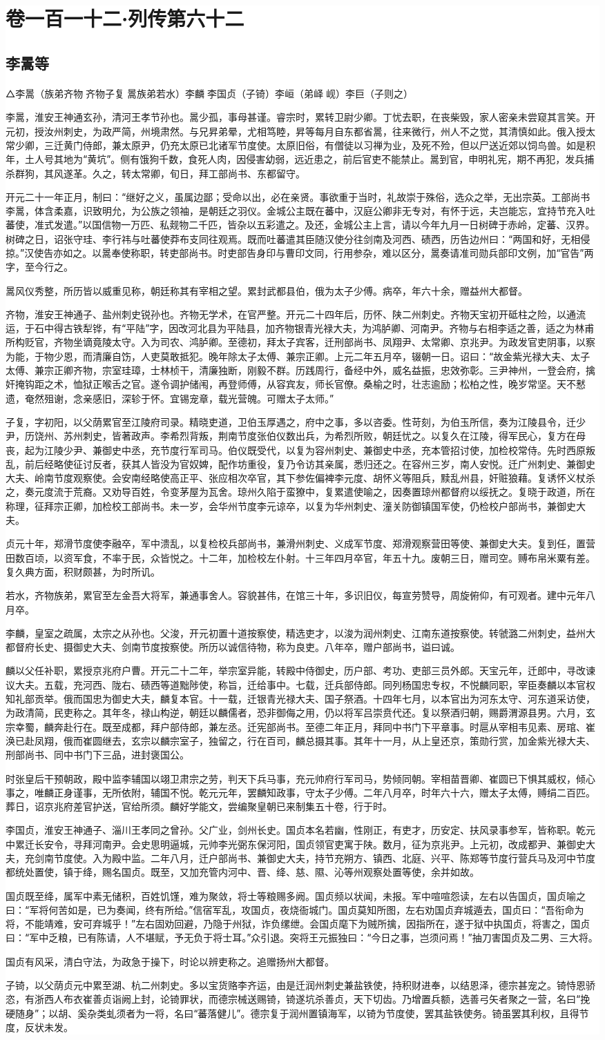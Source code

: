 # 卷一百一十二·列传第六十二

## 李暠等

△李暠（族弟齐物 齐物子复 暠族弟若水）李麟 李国贞（子锜）李峘（弟峄 岘）李巨（子则之）

李暠，淮安王神通玄孙，清河王孝节孙也。暠少孤，事母甚谨。睿宗时，累转卫尉少卿。丁忧去职，在丧柴毁，家人密亲未尝窥其言笑。开元初，授汝州刺史，为政严简，州境肃然。与兄昇弟晕，尤相笃睦，昇等每月自东都省暠，往来微行，州人不之觉，其清慎如此。俄入授太常少卿，三迁黄门侍郎，兼太原尹，仍充太原已北诸军节度使。太原旧俗，有僧徒以习禅为业，及死不殓，但以尸送近郊以饲鸟兽。如是积年，土人号其地为“黄坑”。侧有饿狗千数，食死人肉，因侵害幼弱，远近患之，前后官吏不能禁止。暠到官，申明礼宪，期不再犯，发兵捕杀群狗，其风遂革。久之，转太常卿，旬日，拜工部尚书、东都留守。

开元二十一年正月，制曰：“继好之义，虽属边鄙；受命以出，必在亲贤。事欲重于当时，礼故崇于殊俗，选众之举，无出宗英。工部尚书李暠，体含柔嘉，识致明允，为公族之领袖，是朝廷之羽仪。金城公主既在蕃中，汉庭公卿非无专对，有怀于远，夫岂能忘，宜持节充入吐蕃使，准式发遣。”以国信物一万匹、私觌物二千匹，皆杂以五彩遣之。及还，金城公主上言，请以今年九月一日树碑于赤岭，定蕃、汉界。树碑之日，诏张守珪、李行祎与吐蕃使莽布支同往观焉。既而吐蕃遣其臣随汉使分往剑南及河西、碛西，历告边州曰：“两国和好，无相侵掠。”汉使告亦如之。以暠奉使称职，转吏部尚书。时吏部告身印与曹印文同，行用参杂，难以区分，暠奏请准司勋兵部印文例，加“官告”两字，至今行之。

暠风仪秀整，所历皆以威重见称，朝廷称其有宰相之望。累封武都县伯，俄为太子少傅。病卒，年六十余，赠益州大都督。

齐物，淮安王神通子、盐州刺史锐孙也。齐物无学术，在官严整。开元二十四年后，历怀、陕二州刺史。齐物天宝初开砥柱之险，以通流运，于石中得古铁犁铧，有“平陆”字，因改河北县为平陆县，加齐物银青光禄大夫，为鸿胪卿、河南尹。齐物与右相李适之善，适之为林甫所构贬官，齐物坐谪竟陵太守。入为司农、鸿胪卿。至德初，拜太子宾客，迁刑部尚书、凤翔尹、太常卿、京兆尹。为政发官吏阴事，以察为能，于物少恩，而清廉自饬，人吏莫敢抵犯。晚年除太子太傅、兼宗正卿。上元二年五月卒，辍朝一日。诏曰：“故金紫光禄大夫、太子太傅、兼宗正卿齐物，宗室珪璋，士林桢干，清廉独断，刚毅不群。历践周行，备经中外，威名益振，忠效弥彰。三尹神州，一登会府，擒奸掩钩距之术，恤狱正喉舌之官。遂令调护储闱，再登师傅，从容宾友，师长官僚。桑榆之时，壮志逾励；松柏之性，晚岁常坚。天不慭遗，奄然殂谢，念亲感旧，深轸于怀。宜锡宠章，载光营魄。可赠太子太师。”

子复，字初阳，以父荫累官至江陵府司录。精晓吏道，卫伯玉厚遇之，府中之事，多以咨委。性苛刻，为伯玉所信，奏为江陵县令，迁少尹，历饶州、苏州刺史，皆著政声。李希烈背叛，荆南节度张伯仪数出兵，为希烈所败，朝廷忧之。以复久在江陵，得军民心，复方在母丧，起为江陵少尹、兼御史中丞，充节度行军司马。伯仪既受代，以复为容州刺史、兼御史中丞，充本管招讨使，加检校常侍。先时西原叛乱，前后经略使征讨反者，获其人皆没为官奴婢，配作坊重役，复乃令访其亲属，悉归还之。在容州三岁，南人安悦。迁广州刺史、兼御史大夫、岭南节度观察使。会安南经略使高正平、张应相次卒官，其下参佐偏裨李元度、胡怀义等阻兵，黩乱州县，奸赃狼藉。复诱怀义杖杀之，奏元度流于荒裔。又劝导百姓，令变茅屋为瓦舍。琼州久陷于蛮獠中，复累遣使喻之，因奏置琼州都督府以绥抚之。复晓于政道，所在称理，征拜宗正卿，加检校工部尚书。未一岁，会华州节度李元谅卒，以复为华州刺史、潼关防御镇国军使，仍检校户部尚书，兼御史大夫。

贞元十年，郑滑节度使李融卒，军中溃乱，以复检校兵部尚书，兼滑州刺史、义成军节度、郑滑观察营田等使、兼御史大夫。复到任，置营田数百顷，以资军食，不率于民，众皆悦之。十二年，加检校左仆射。十三年四月卒官，年五十九。废朝三日，赠司空。赙布帛米粟有差。复久典方面，积财颇甚，为时所讥。

若水，齐物族弟，累官至左金吾大将军，兼通事舍人。容貌甚伟，在馆三十年，多识旧仪，每宣劳赞导，周旋俯仰，有可观者。建中元年八月卒。

李麟，皇室之疏属，太宗之从孙也。父浚，开元初置十道按察使，精选吏才，以浚为润州刺史、江南东道按察使。转虢潞二州刺史，益州大都督府长史、摄御史大夫、剑南节度按察使。所历以诚信待物，称为良吏。八年卒，赠户部尚书，谥曰诚。

麟以父任补职，累授京兆府户曹。开元二十二年，举宗室异能，转殿中侍御史，历户部、考功、吏部三员外郎。天宝元年，迁郎中，寻改谏议大夫。五载，充河西、陇右、碛西等道黜陟使，称旨，迁给事中。七载，迁兵部侍郎。同列杨国忠专权，不悦麟同职，宰臣奏麟以本官权知礼部贡举。俄而国忠为御史大夫，麟复本官。十一载，迁银青光禄大夫、国子祭酒。十四年七月，以本官出为河东太守、河东道采访使，为政清简，民吏称之。其年冬，禄山构逆，朝廷以麟儒者，恐非御侮之用，仍以将军吕崇贲代还。复以祭酒归朝，赐爵渭源县男。六月，玄宗幸蜀，麟奔赴行在。既至成都，拜户部侍郎，兼左丞。迁宪部尚书。至德二年正月，拜同中书门下平章事。时扈从宰相韦见素、房琯、崔涣已赴凤翔，俄而崔圆继去，玄宗以麟宗室子，独留之，行在百司，麟总摄其事。其年十一月，从上皇还京，策勋行赏，加金紫光禄大夫、刑部尚书、同中书门下三品，进封褒国公。

时张皇后干预朝政，殿中监李辅国以翊卫肃宗之劳，判天下兵马事，充元帅府行军司马，势倾同朝。宰相苗晋卿、崔圆已下惧其威权，倾心事之，唯麟正身谨事，无所依附，辅国不悦。乾元元年，罢麟知政事，守太子少傅。二年八月卒，时年六十六，赠太子太傅，赙绢二百匹。葬日，诏京兆府差官护送，官给所须。麟好学能文，尝编聚皇朝已来制集五十卷，行于时。

李国贞，淮安王神通子、淄川王孝同之曾孙。父广业，剑州长史。国贞本名若幽，性刚正，有吏才，历安定、扶风录事参军，皆称职。乾元中累迁长安令，寻拜河南尹。会史思明逼城，元帅李光弼东保河阳，国贞领官吏寓于陕。数月，征为京兆尹。上元初，改成都尹、兼御史大夫，充剑南节度使。入为殿中监。二年八月，迁户部尚书、兼御史大夫，持节充朔方、镇西、北庭、兴平、陈郑等节度行营兵马及河中节度都统处置使，镇于绛，赐名国贞。既至，又加充管内河中、晋、绛、慈、隰、沁等州观察处置等使，余并如故。

国贞既至绛，属军中素无储积，百姓饥馑，难为聚敛，将士等粮赐多阙。国贞频以状闻，未报。军中喧喧怨读，左右以告国贞，国贞喻之曰：“军将何苦如是，已为奏闻，终有所给。”信宿军乱，攻国贞，夜烧衙城门。国贞莫知所图，左右劝国贞弃城遁去，国贞曰：“吾衔命为将，不能靖难，安可弃城乎！”左右固劝回避，乃隐于州狱，诈负缧绁。会国贞麾下为贼所擒，因指所在，遂于狱中执国贞，将害之，国贞曰：“军中乏粮，已有陈请，人不堪赋，予无负于将士耳。”众引退。突将王元振独曰：“今日之事，岂须问焉！”抽刀害国贞及二男、三大将。

国贞有风采，清白守法，为政急于操下，时论以辨吏称之。追赠扬州大都督。

子锜，以父荫贞元中累至湖、杭二州刺史。多以宝货赂李齐运，由是迁润州刺史兼盐铁使，持积财进奉，以结恩泽，德宗甚宠之。锜恃恩骄恣，有浙西人布衣崔善贞诣阙上封，论锜罪状，而德宗械送赐锜，锜遂坑杀善贞，天下切齿。乃增置兵额，选善弓矢者聚之一营，名曰“挽硬随身”；以胡、奚杂类虬须者为一将，名曰“蕃落健儿”。德宗复于润州置镇海军，以锜为节度使，罢其盐铁使务。锜虽罢其利权，且得节度，反状未发。

